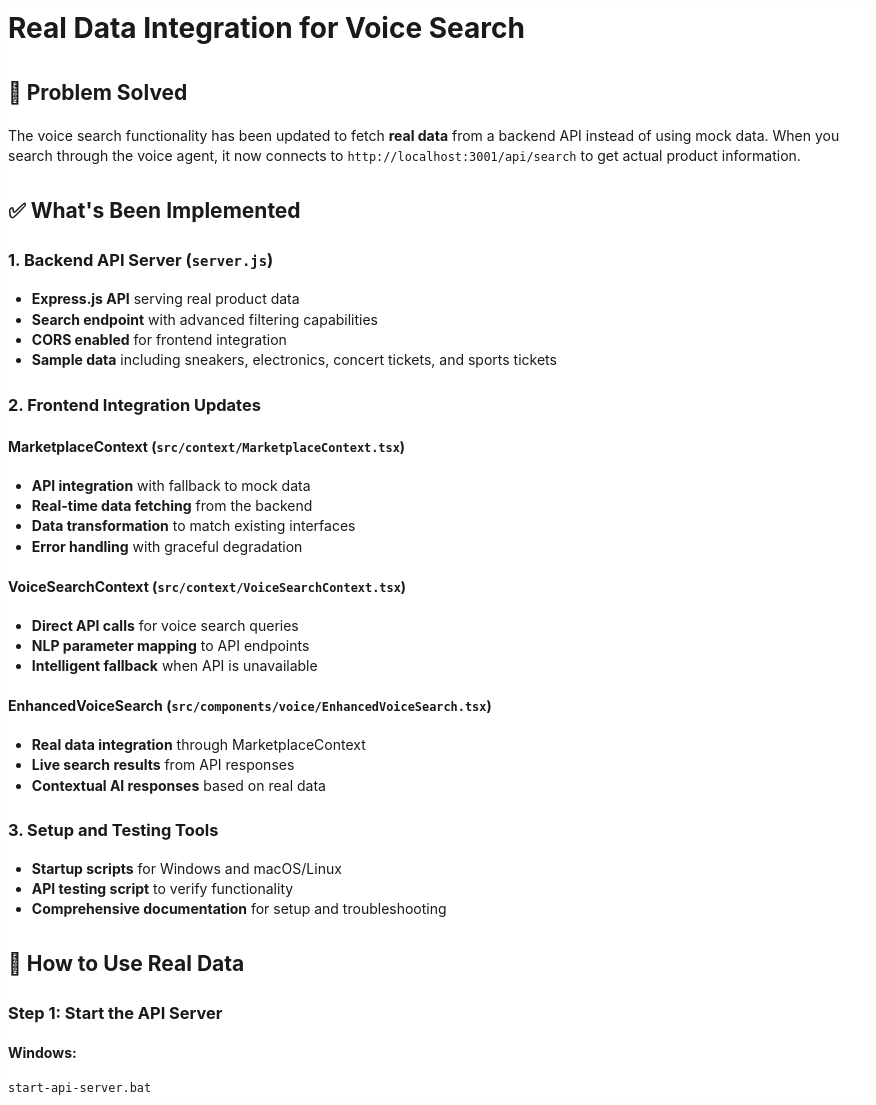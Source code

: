 # Real Data Integration for Voice Search

## 🎯 Problem Solved

The voice search functionality has been updated to fetch **real data** from a backend API instead of using mock data. When you search through the voice agent, it now connects to `http://localhost:3001/api/search` to get actual product information.

## ✅ What's Been Implemented

### 1. **Backend API Server** (`server.js`)
- **Express.js API** serving real product data
- **Search endpoint** with advanced filtering capabilities
- **CORS enabled** for frontend integration
- **Sample data** including sneakers, electronics, concert tickets, and sports tickets

### 2. **Frontend Integration Updates**

#### **MarketplaceContext** (`src/context/MarketplaceContext.tsx`)
- **API integration** with fallback to mock data
- **Real-time data fetching** from the backend
- **Data transformation** to match existing interfaces
- **Error handling** with graceful degradation

#### **VoiceSearchContext** (`src/context/VoiceSearchContext.tsx`)
- **Direct API calls** for voice search queries
- **NLP parameter mapping** to API endpoints
- **Intelligent fallback** when API is unavailable

#### **EnhancedVoiceSearch** (`src/components/voice/EnhancedVoiceSearch.tsx`)
- **Real data integration** through MarketplaceContext
- **Live search results** from API responses
- **Contextual AI responses** based on real data

### 3. **Setup and Testing Tools**
- **Startup scripts** for Windows and macOS/Linux
- **API testing script** to verify functionality
- **Comprehensive documentation** for setup and troubleshooting

## 🚀 How to Use Real Data

### Step 1: Start the API Server

**Windows:**
```bash
start-api-server.bat
```
